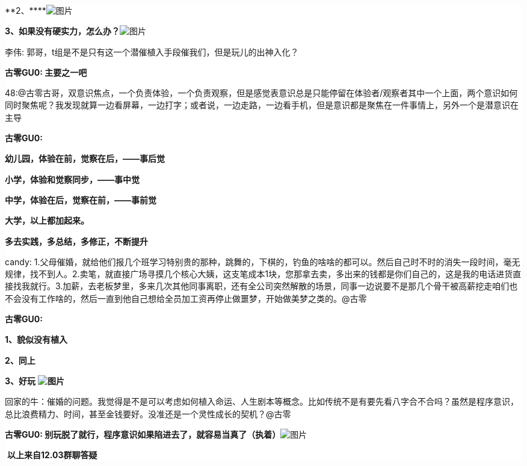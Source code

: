 **2、****![图片](https://res.wx.qq.com/t/wx_fed/we-emoji/res/v1.3.10/assets/Expression/Expression_90@2x.png?tp=webp&wxfrom=5&wx_lazy=1&wx_co=1)

**3、如果没有硬实力，怎么办？**![图片](https://res.wx.qq.com/t/wx_fed/we-emoji/res/v1.3.10/assets/newemoji/Yellowdog.png?tp=webp&wxfrom=5&wx_lazy=1&wx_co=1)

李伟: 郭哥，t组是不是只有这一个潜催植入手段催我们，但是玩儿的出神入化？

**古零GU0: 主要之一吧**

48:@古零古哥，双意识焦点，一个负责体验，一个负责观察，但是感觉表意识总是只能停留在体验者/观察者其中一个上面，两个意识如何同时聚焦呢？我发现就算一边看屏幕，一边打字；或者说，一边走路，一边看手机，但是意识都是聚焦在一件事情上，另外一个是潜意识在主导

**古零GU0:**

**幼儿园，体验在前，觉察在后，——事后觉**

**小学，体验和觉察同步，——事中觉**

**中学，体验在后，觉察在前，——事前觉**

**大学，以上都加起来。**

**多去实践，多总结，多修正，不断提升**

candy: 1.父母催婚，就给他们报几个班学习特别贵的那种，跳舞的，下棋的，钓鱼的啥啥的都可以。然后自己时不时的消失一段时间，毫无规律，找不到人。2.卖笔，就直接广场寻摸几个核心大姨，这支笔成本1块，您那拿去卖，多出来的钱都是你们自己的，这是我的电话进货直接找我就行。3.加薪，去老板梦里，多来几次其他同事离职，还有全公司突然解散的场景，同事一边说要不是那几个骨干被高薪挖走咱们也不会没有工作啥的，然后一直到他自己想给全员加工资再停止做噩梦，开始做美梦之类的。@古零

**古零GU0:**

**1、貌似没有植入**

**2、同上**

**3、好玩** **![图片](https://res.wx.qq.com/t/wx_fed/we-emoji/res/v1.3.10/assets/Expression/Expression_90@2x.png?tp=webp&wxfrom=5&wx_lazy=1&wx_co=1)**

回家的牛：催婚的问题。我觉得是不是可以考虑如何植入命运、人生剧本等概念。比如传统不是有要先看八字合不合吗？虽然是程序意识，总比浪费精力、时间，甚至金钱要好。没准还是一个灵性成长的契机？@古零

**古零GU0: 别玩脱了就行，程序意识如果陷进去了，就容易当真了（执着）**![图片](https://res.wx.qq.com/t/wx_fed/we-emoji/res/v1.3.10/assets/Expression/Expression_21@2x.png?tp=webp&wxfrom=5&wx_lazy=1&wx_co=1)



​                                      **以上来自12.03群聊答疑**
